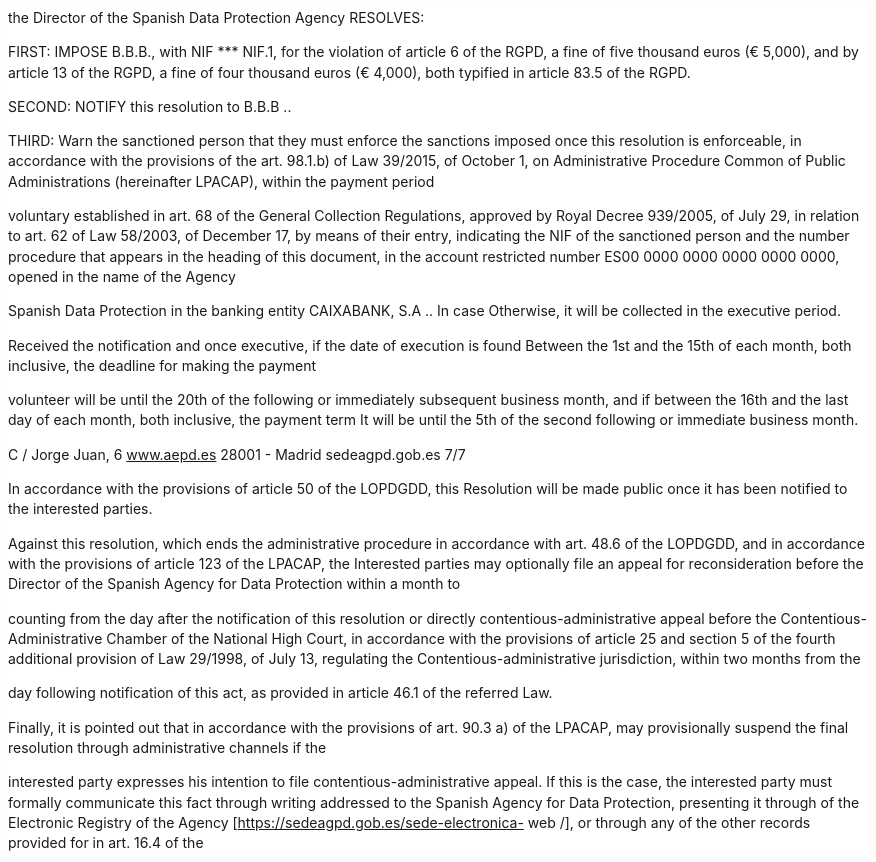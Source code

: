 the Director of the Spanish Data Protection Agency RESOLVES:

FIRST: IMPOSE B.B.B., with NIF \*\*\* NIF.1, for the violation of article 6 of the
RGPD, a fine of five thousand euros (€ 5,000), and by article 13 of the RGPD, a
fine of four thousand euros (€ 4,000), both typified in article 83.5 of the RGPD.

SECOND: NOTIFY this resolution to B.B.B ..

THIRD: Warn the sanctioned person that they must enforce the sanctions imposed
once this resolution is enforceable, in accordance with the provisions of
the art. 98.1.b) of Law 39/2015, of October 1, on Administrative Procedure
Common of Public Administrations (hereinafter LPACAP), within the payment period

voluntary established in art. 68 of the General Collection Regulations, approved
by Royal Decree 939/2005, of July 29, in relation to art. 62 of Law 58/2003,
of December 17, by means of their entry, indicating the NIF of the sanctioned person and the number
procedure that appears in the heading of this document, in the account
restricted number ES00 0000 0000 0000 0000 0000, opened in the name of the Agency

Spanish Data Protection in the banking entity CAIXABANK, S.A .. In case
Otherwise, it will be collected in the executive period.

Received the notification and once executive, if the date of execution is found
Between the 1st and the 15th of each month, both inclusive, the deadline for making the payment

volunteer will be until the 20th of the following or immediately subsequent business month, and if
between the 16th and the last day of each month, both inclusive, the payment term
It will be until the 5th of the second following or immediate business month.

C / Jorge Juan, 6 www.aepd.es
28001 - Madrid sedeagpd.gob.es 7/7

In accordance with the provisions of article 50 of the LOPDGDD, this
Resolution will be made public once it has been notified to the interested parties.

Against this resolution, which ends the administrative procedure in accordance with art. 48.6 of the
LOPDGDD, and in accordance with the provisions of article 123 of the LPACAP, the
Interested parties may optionally file an appeal for reconsideration before the
Director of the Spanish Agency for Data Protection within a month to

counting from the day after the notification of this resolution or directly
contentious-administrative appeal before the Contentious-Administrative Chamber of the
National High Court, in accordance with the provisions of article 25 and section 5 of
the fourth additional provision of Law 29/1998, of July 13, regulating the
Contentious-administrative jurisdiction, within two months from the

day following notification of this act, as provided in article 46.1 of the
referred Law.

Finally, it is pointed out that in accordance with the provisions of art. 90.3 a) of the LPACAP,
may provisionally suspend the final resolution through administrative channels if the

interested party expresses his intention to file contentious-administrative appeal.
If this is the case, the interested party must formally communicate this fact through
writing addressed to the Spanish Agency for Data Protection, presenting it through
of the Electronic Registry of the Agency \[https://sedeagpd.gob.es/sede-electronica-
web /\], or through any of the other records provided for in art. 16.4 of the
